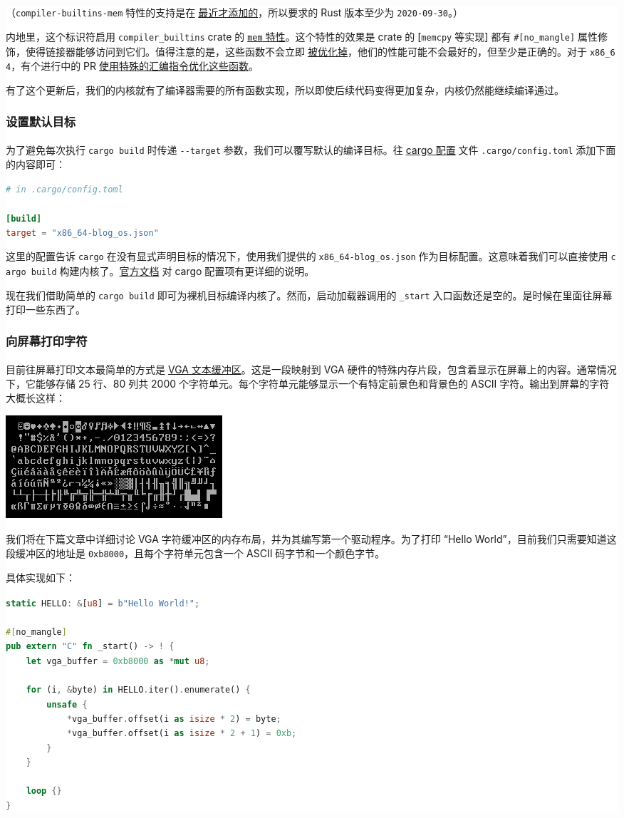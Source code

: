 （`compiler-builtins-mem` 特性的支持是在 [最近才添加的](https://github.com/rust-lang/rust/pull/77284)，所以要求的 Rust 版本至少为 `2020-09-30`。）

内地里，这个标识符启用 `compiler_builtins` crate 的 [`mem` 特性][`mem` feature]。这个特性的效果是 crate 的 [`memcpy` 等实现] 都有 `#[no_mangle]` 属性修饰，使得链接器能够访问到它们。值得注意的是，这些函数不会立即 [被优化掉][not optimized]，他们的性能可能不会最好的，但至少是正确的。对于 `x86_64`，有个进行中的 PR [使用特殊的汇编指令优化这些函数][memcpy rep movsb]。

有了这个更新后，我们的内核就有了编译器需要的所有函数实现，所以即使后续代码变得更加复杂，内核仍然能继续编译通过。

### 设置默认目标
为了避免每次执行 `cargo build` 时传递 `--target` 参数，我们可以覆写默认的编译目标。往 [cargo 配置][cargo configuration] 文件 `.cargo/config.toml` 添加下面的内容即可：

```toml
# in .cargo/config.toml

[build]
target = "x86_64-blog_os.json"
```

这里的配置告诉 `cargo` 在没有显式声明目标的情况下，使用我们提供的 `x86_64-blog_os.json` 作为目标配置。这意味着我们可以直接使用 `cargo build` 构建内核了。[官方文档][cargo doc] 对 cargo 配置项有更详细的说明。

现在我们借助简单的 `cargo build` 即可为裸机目标编译内核了。然而，启动加载器调用的 `_start` 入口函数还是空的。是时候在里面往屏幕打印一些东西了。

### 向屏幕打印字符
目前往屏幕打印文本最简单的方式是 [VGA 文本缓冲区][VGA text buffer]。这是一段映射到 VGA 硬件的特殊内存片段，包含着显示在屏幕上的内容。通常情况下，它能够存储 25 行、80 列共 2000 个字符单元。每个字符单元能够显示一个有特定前景色和背景色的 ASCII 字符。输出到屏幕的字符大概长这样：

![屏幕输出样例](./images/vga-sample-output.png)

我们将在下篇文章中详细讨论 VGA 字符缓冲区的内存布局，并为其编写第一个驱动程序。为了打印 “Hello World”，目前我们只需要知道这段缓冲区的地址是 `0xb8000`，且每个字符单元包含一个 ASCII 码字节和一个颜色字节。

具体实现如下：

```rust
static HELLO: &[u8] = b"Hello World!";

#[no_mangle]
pub extern "C" fn _start() -> ! {
    let vga_buffer = 0xb8000 as *mut u8;

    for (i, &byte) in HELLO.iter().enumerate() {
        unsafe {
            *vga_buffer.offset(i as isize * 2) = byte;
            *vga_buffer.offset(i as isize * 2 + 1) = 0xb;
        }
    }

    loop {}
}
```


[ABI]: https://stackoverflow.com/a/2456882
[BIOS]: https://en.wikipedia.org/wiki/BIOS
[ELF]: https://en.wikipedia.org/wiki/Executable_and_Linkable_Format
[Free Software Foundation]: https://en.wikipedia.org/wiki/Free_Software_Foundation
[Github issue]: https://github.com/phil-opp/blog_os/issues/349
[GNU GRUB]: https://en.wikipedia.org/wiki/GNU_GRUB
[LLD]: https://lld.llvm.org/
[Multiboot]: https://wiki.osdev.org/Multiboot
[Multiboot header]: https://www.gnu.org/software/grub/manual/multiboot/multiboot.html#OS-image-format
[QEMU]: https://www.qemu.org/
[ROM]: https://en.wikipedia.org/wiki/Read-only_memory
[SIMD]: https://en.wikipedia.org/wiki/SIMD
[UEFI]: https://en.wikipedia.org/wiki/Unified_Extensible_Firmware_Interface
[VGA text buffer]: https://en.wikipedia.org/wiki/VGA-compatible_text_mode
[adjusted default page size]: https://wiki.osdev.org/Multiboot#Multiboot_2
[blog-os-1st-ed]: https://os.phil-opp.com/first-edition/
[blog-os-01-freestanding-rust-binary]: /2020/07/09/blog-os-01-freestanding-rust-binary
[bootimage]: https://github.com/rust-osdev/bootimage
[bootimage README]: https://github.com/rust-osdev/bootimage
[bootloader]: https://crates.io/crates/bootloader
[boot information]: https://www.gnu.org/software/grub/manual/multiboot/multiboot.html#Boot-information-format
[build-std]: https://doc.rust-lang.org/nightly/cargo/reference/unstable.html#build-std
[byte string]: https://doc.rust-lang.org/reference/tokens.html#byte-string-literals
[cargo configuration]: https://doc.rust-lang.org/cargo/reference/config.html
[cargo doc]: https://doc.rust-lang.org/cargo/reference/config.html
[core library]: https://doc.rust-lang.org/nightly/core/index.html
[custom-targets]: https://doc.rust-lang.org/nightly/rustc/targets/custom.html
[data-layout]: https://llvm.org/docs/LangRef.html#data-layout
[disabling SIMD]: https://os.phil-opp.com/disable-simd/
[disabling the read zone]: https://os.phil-opp.com/red-zone/
[enumerate]: https://doc.rust-lang.org/core/iter/trait.Iterator.html#method.enumerate
[first-edition]: https://os.phil-opp.com/first-edition/
[five additional things]: https://doc.rust-lang.org/stable/book/ch19-01-unsafe-rust.html#unsafe-superpowers
[github blog-os]: https://github.com/phil-opp/blog_os
[install-rust-nightly]: #安装-rust-nightly
[iterate]: https://doc.rust-lang.org/stable/book/ch13-02-iterators.html
[linker]: https://en.wikipedia.org/wiki/Linker_(computing)
[long mode]: https://en.wikipedia.org/wiki/Long_mode
[memcpy rep movsb]: https://github.com/rust-lang/compiler-builtins/pull/365
[memory safety]: https://en.wikipedia.org/wiki/Memory_safety
[nightly-rust]: https://doc.rust-lang.org/book/appendix-07-nightly-rust.html#choo-choo-release-channels-and-riding-the-trains
[not optimized]: https://github.com/rust-lang/compiler-builtins/issues/339
[offset]: https://doc.rust-lang.org/std/primitive.pointer.html#method.offset
[post-build scripts]: https://github.com/rust-lang/cargo/issues/545
[power-on self-test]: https://en.wikipedia.org/wiki/Power-on_self-test
[protected mode]: https://en.wikipedia.org/wiki/Protected_mode
[raw pointer]: https://doc.rust-lang.org/stable/book/ch19-01-unsafe-rust.html#dereferencing-a-raw-pointer
[real mode]: https://en.wikipedia.org/wiki/Real_mode
[rustup]: https://www.rustup.rs/
[rust platform support]: https://forge.rust-lang.org/release/platform-support.html
[stack unwinding]: https://www.bogotobogo.com/cplusplus/stackunwinding.php
[static]: https://doc.rust-lang.org/book/ch10-03-lifetime-syntax.html#the-static-lifetime
[target triple]: https://clang.llvm.org/docs/CrossCompilation.html#target-triple
[the-boot-process]: #引导启动
[unsafe]: https://doc.rust-lang.org/stable/book/ch19-01-unsafe-rust.html
[valine]: #valine
[wasm32-unknown-unknown]: https://www.hellorust.com/setup/wasm-target/
[wg-cargo-std-aware-issues#15]: https://github.com/rust-lang/wg-cargo-std-aware/issues/15
[02-minimal-rust-kernel-source-code]: https://github.com/sammyne/blog-os-cn/tree/master/02-minimal-rust-kernel
[`IntoIterator::into_iter`]: https://doc.rust-lang.org/stable/core/iter/trait.IntoIterator.html#tymethod.into_iter
[`asm!` 宏]: https://doc.rust-lang.org/unstable-book/library-features/asm.html
[`build-std-features`]: https://doc.rust-lang.org/nightly/cargo/reference/unstable.html#build-std-features
[`mem` feature]: https://github.com/rust-lang/compiler-builtins/blob/eff506cd49b637f1ab5931625a33cef7e91fbbf6/Cargo.toml#L51-L52
[`memcpy` etc. implementations]: (https://github.com/rust-lang/compiler-builtins/blob/eff506cd49b637f1ab5931625a33cef7e91fbbf6/src/mem.rs#L12-L69)